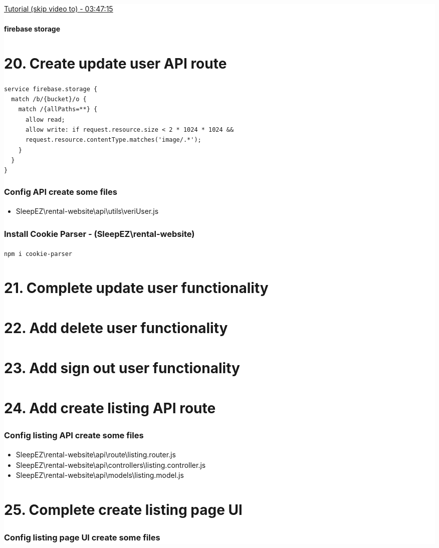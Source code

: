 [Tutorial (skip video to) - 03:47:15](https://youtu.be/VAaUy_Moivw?si=K9HAB7RgOCmQiBC7)

#### firebase storage

# 20. Create update user API route

```
service firebase.storage {
  match /b/{bucket}/o {
    match /{allPaths=**} {
      allow read;
      allow write: if request.resource.size < 2 * 1024 * 1024 &&
      request.resource.contentType.matches('image/.*');
    }
  }
}
```

### Config API create some files

-   SleepEZ\rental-website\api\utils\veriUser.js

### Install Cookie Parser - (SleepEZ\rental-website\)

```
npm i cookie-parser
```

# 21. Complete update user functionality

# 22. Add delete user functionality

# 23. Add sign out user functionality

# 24. Add create listing API route

### Config listing API create some files

-   SleepEZ\rental-website\api\route\listing.router.js
-   SleepEZ\rental-website\api\controllers\listing.controller.js
-   SleepEZ\rental-website\api\models\listing.model.js

# 25. Complete create listing page Ul

### Config listing page Ul create some files
